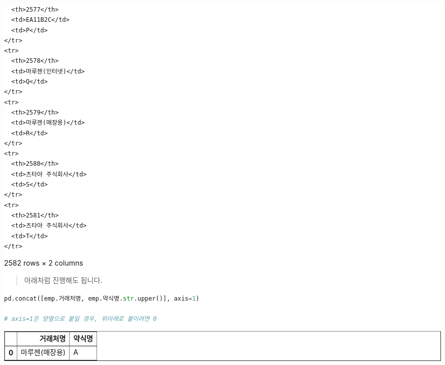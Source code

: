      <th>2577</th>
      <td>EA11B2C</td>
      <td>P</td>
    </tr>
    <tr>
      <th>2578</th>
      <td>마루젠(인터넷)</td>
      <td>Q</td>
    </tr>
    <tr>
      <th>2579</th>
      <td>마루젠(매장용)</td>
      <td>R</td>
    </tr>
    <tr>
      <th>2580</th>
      <td>츠타야 주식회사</td>
      <td>S</td>
    </tr>
    <tr>
      <th>2581</th>
      <td>츠타야 주식회사</td>
      <td>T</td>
    </tr>
  </tbody>
</table>
<p>2582 rows × 2 columns</p>
</div>



> 아래처럼 진행해도 됩니다. 
```python
pd.concat([emp.거래처명, emp.약식명.str.upper()], axis=1)

# axis=1은 양옆으로 붙일 경우, 위아래로 붙이려면 0
```
<div>
<style scoped>
    .dataframe tbody tr th:only-of-type {
        vertical-align: middle;
    }

    .dataframe tbody tr th {
        vertical-align: top;
    }

    .dataframe thead th {
        text-align: right;
    }
</style>
<table border="1" class="dataframe">
  <thead>
    <tr style="text-align: right;">
      <th></th>
      <th>거래처명</th>
      <th>약식명</th>
    </tr>
  </thead>
  <tbody>
    <tr>
      <th>0</th>
      <td>마루젠(매장용)</td>
      <td>A</td>
    </tr>
    <tr>